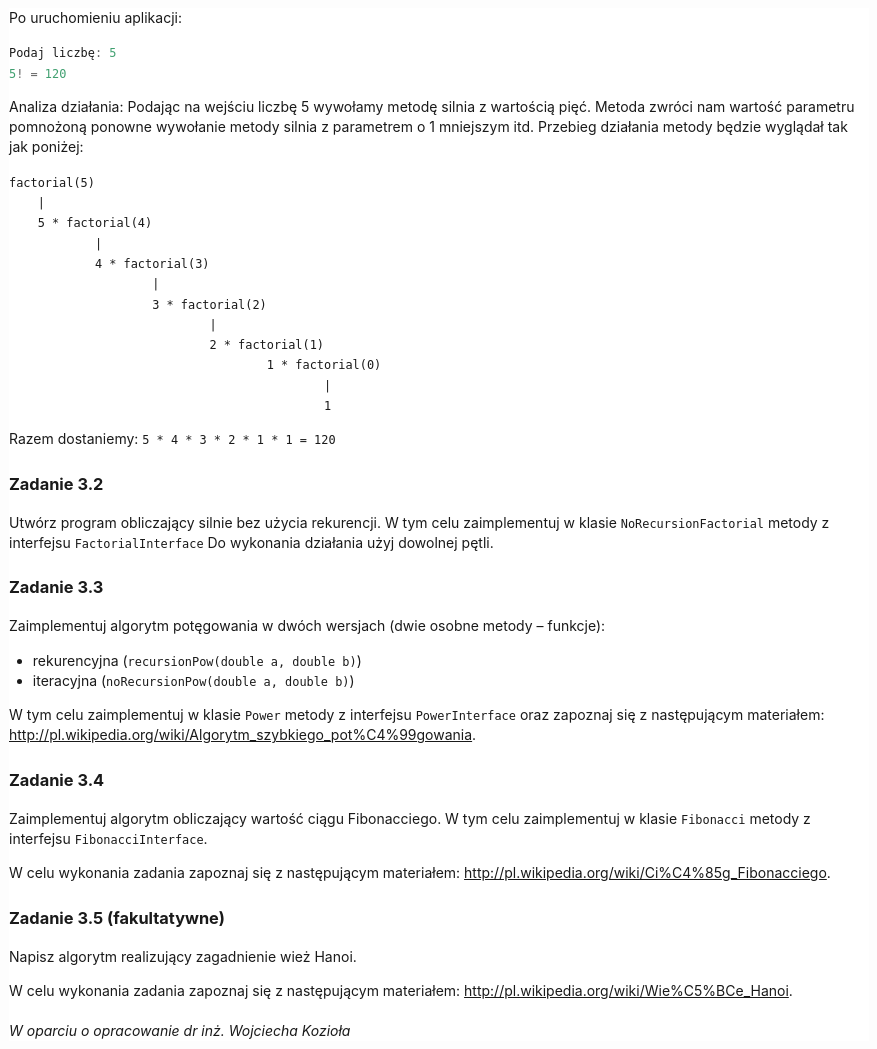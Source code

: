 Po uruchomieniu aplikacji:

```java
Podaj liczbę: 5
5! = 120
```

Analiza działania:
Podając na wejściu liczbę 5 wywołamy metodę silnia z wartością pięć. Metoda zwróci nam wartość parametru pomnożoną ponowne wywołanie metody silnia z parametrem o 1 mniejszym itd. Przebieg działania metody będzie wyglądał tak jak poniżej: 

```
factorial(5)
    |
    5 * factorial(4)
            |
            4 * factorial(3)
                    |
                    3 * factorial(2)
                            |
                            2 * factorial(1)
                                    1 * factorial(0)
                                            |
                                            1
```

Razem dostaniemy: `5 * 4 * 3 * 2 * 1 * 1 = 120`

### Zadanie 3.2
Utwórz program obliczający silnie bez użycia rekurencji. W tym celu zaimplementuj w klasie `NoRecursionFactorial` metody z interfejsu `FactorialInterface` Do wykonania działania użyj dowolnej pętli.

### Zadanie 3.3
Zaimplementuj algorytm potęgowania w dwóch wersjach (dwie osobne metody – funkcje): 

* rekurencyjna (`recursionPow(double a, double b)`)
* iteracyjna (`noRecursionPow(double a, double b)`)

W tym celu zaimplementuj w klasie `Power` metody z interfejsu `PowerInterface` oraz zapoznaj się z następującym materiałem: http://pl.wikipedia.org/wiki/Algorytm_szybkiego_pot%C4%99gowania.

### Zadanie 3.4
Zaimplementuj algorytm obliczający wartość ciągu Fibonacciego. W tym celu zaimplementuj w klasie `Fibonacci` metody z interfejsu `FibonacciInterface`.

W celu wykonania zadania zapoznaj się z następującym materiałem: http://pl.wikipedia.org/wiki/Ci%C4%85g_Fibonacciego.


### Zadanie 3.5 (fakultatywne)
Napisz algorytm realizujący zagadnienie wież Hanoi. 

W celu wykonania zadania zapoznaj się z następującym materiałem: http://pl.wikipedia.org/wiki/Wie%C5%BCe_Hanoi.


###### W oparciu o opracowanie dr inż. Wojciecha Kozioła
